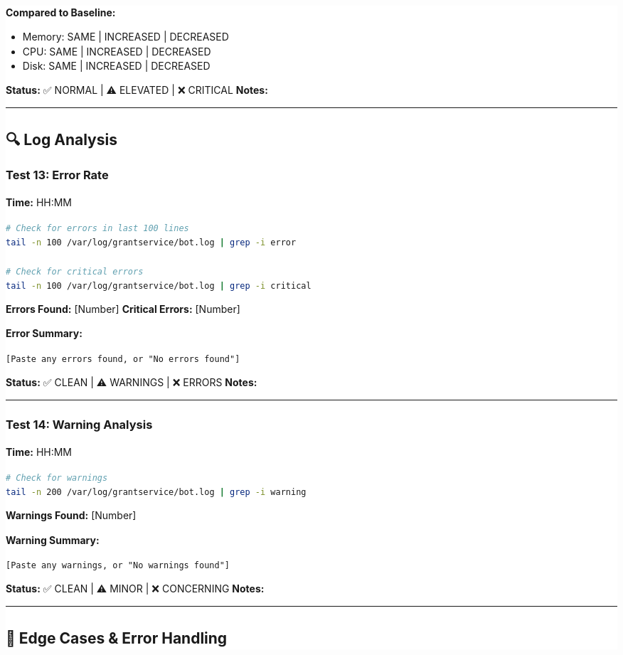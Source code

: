 **Compared to Baseline:**
- Memory: SAME | INCREASED | DECREASED
- CPU: SAME | INCREASED | DECREASED
- Disk: SAME | INCREASED | DECREASED

**Status:** ✅ NORMAL | ⚠️ ELEVATED | ❌ CRITICAL
**Notes:**

---

## 🔍 Log Analysis

### Test 13: Error Rate
**Time:** HH:MM

```bash
# Check for errors in last 100 lines
tail -n 100 /var/log/grantservice/bot.log | grep -i error

# Check for critical errors
tail -n 100 /var/log/grantservice/bot.log | grep -i critical
```

**Errors Found:** [Number]
**Critical Errors:** [Number]

**Error Summary:**
```
[Paste any errors found, or "No errors found"]
```

**Status:** ✅ CLEAN | ⚠️ WARNINGS | ❌ ERRORS
**Notes:**

---

### Test 14: Warning Analysis
**Time:** HH:MM

```bash
# Check for warnings
tail -n 200 /var/log/grantservice/bot.log | grep -i warning
```

**Warnings Found:** [Number]

**Warning Summary:**
```
[Paste any warnings, or "No warnings found"]
```

**Status:** ✅ CLEAN | ⚠️ MINOR | ❌ CONCERNING
**Notes:**

---

## 🧪 Edge Cases & Error Handling
